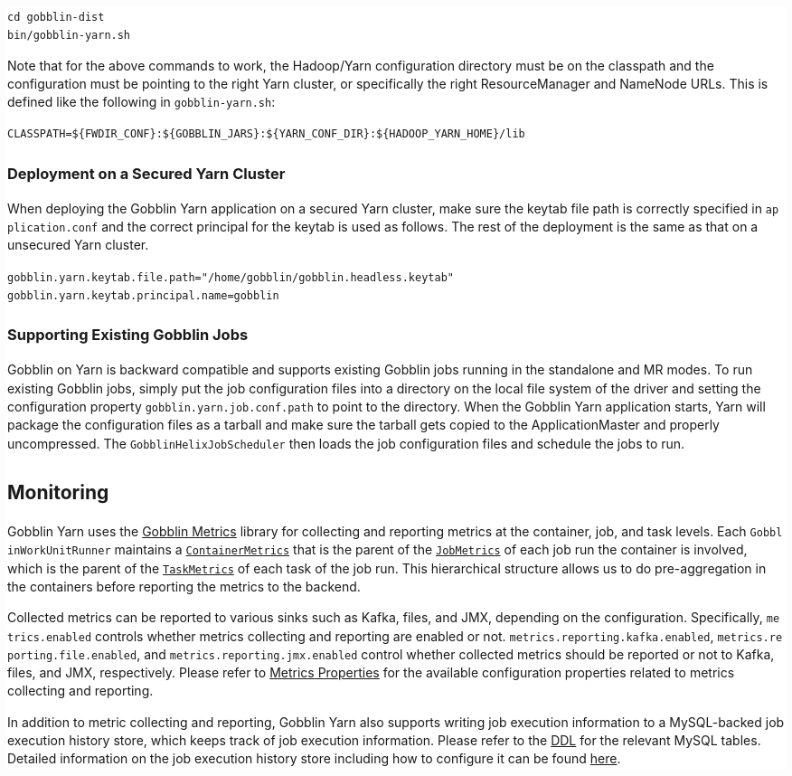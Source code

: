 ```
cd gobblin-dist
bin/gobblin-yarn.sh
```

Note that for the above commands to work, the Hadoop/Yarn configuration directory must be on the classpath and the configuration must be pointing to the right Yarn cluster, or specifically the right ResourceManager and NameNode URLs. This is defined like the following in `gobblin-yarn.sh`:

```
CLASSPATH=${FWDIR_CONF}:${GOBBLIN_JARS}:${YARN_CONF_DIR}:${HADOOP_YARN_HOME}/lib
```

### Deployment on a Secured Yarn Cluster

When deploying the Gobblin Yarn application on a secured Yarn cluster, make sure the keytab file path is correctly specified in `application.conf` and the correct principal for the keytab is used as follows. The rest of the deployment is the same as that on a unsecured Yarn cluster.

```
gobblin.yarn.keytab.file.path="/home/gobblin/gobblin.headless.keytab"
gobblin.yarn.keytab.principal.name=gobblin
```

### Supporting Existing Gobblin Jobs

Gobblin on Yarn is backward compatible and supports existing Gobblin jobs running in the standalone and MR modes. To run existing Gobblin jobs, simply put the job configuration files into a directory on the local file system of the driver and setting the configuration property `gobblin.yarn.job.conf.path` to point to the directory. When the Gobblin Yarn application starts, Yarn will package the configuration files as a tarball and make sure the tarball gets copied to the ApplicationMaster and properly uncompressed. The `GobblinHelixJobScheduler` then loads the job configuration files and schedule the jobs to run.

## Monitoring

Gobblin Yarn uses the [Gobblin Metrics](https://github.com/linkedin/gobblin/wiki/Gobblin%20Metrics) library for collecting and reporting metrics at the container, job, and task levels. Each `GobblinWorkUnitRunner` maintains a [`ContainerMetrics`](https://github.com/linkedin/gobblin/blob/master/gobblin-yarn/src/main/java/gobblin/yarn/ContainerMetrics.java) that is the parent of the [`JobMetrics`](https://github.com/linkedin/gobblin/blob/master/gobblin-runtime/src/main/java/gobblin/runtime/util/JobMetrics.java) of each job run the container is involved, which is the parent of the [`TaskMetrics`](https://github.com/linkedin/gobblin/blob/master/gobblin-runtime/src/main/java/gobblin/runtime/util/TaskMetrics.java) of each task of the job run. This hierarchical structure allows us to do pre-aggregation in the containers before reporting the metrics to the backend. 

Collected metrics can be reported to various sinks such as Kafka, files, and JMX, depending on the configuration. Specifically, `metrics.enabled` controls whether metrics collecting and reporting are enabled or not. `metrics.reporting.kafka.enabled`, `metrics.reporting.file.enabled`, and `metrics.reporting.jmx.enabled` control whether collected metrics should be reported or not to Kafka, files, and JMX, respectively. Please refer to [Metrics Properties](https://github.com/linkedin/gobblin/wiki/Configuration%20Properties%20Glossary#Metrics-Properties) for the available configuration properties related to metrics collecting and reporting.  

In addition to metric collecting and reporting, Gobblin Yarn also supports writing job execution information to a MySQL-backed job execution history store, which keeps track of job execution information. Please refer to the [DDL](https://github.com/linkedin/gobblin/blob/master/gobblin-metastore/src/main/resources/gobblin_job_history_store.sql) for the relevant MySQL tables. Detailed information on the job execution history store including how to configure it can be found [here](https://github.com/linkedin/gobblin/wiki/Job%20Execution%20History%20Store). 
